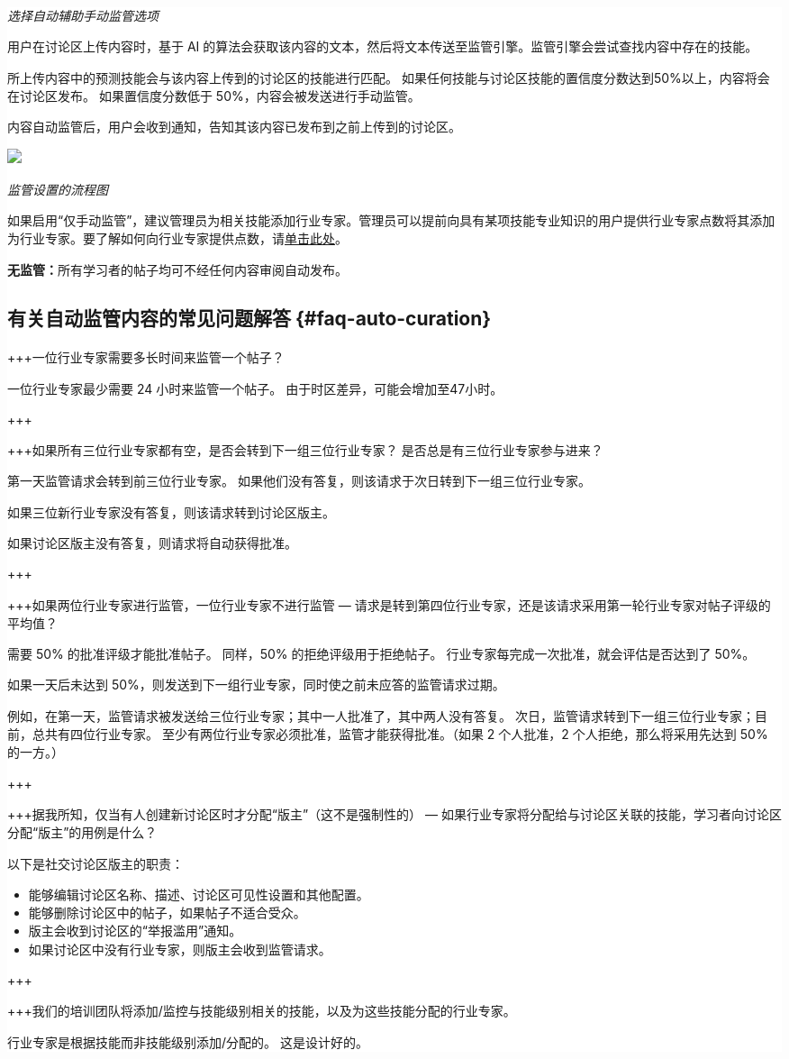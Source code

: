    *选择自动辅助手动监管选项*

用户在讨论区上传内容时，基于 AI 的算法会获取该内容的文本，然后将文本传送至监管引擎。监管引擎会尝试查找内容中存在的技能。

所上传内容中的预测技能会与该内容上传到的讨论区的技能进行匹配。  如果任何技能与讨论区技能的置信度分数达到50%以上，内容将会在讨论区发布。 如果置信度分数低于 50%，内容会被发送进行手动监管。

内容自动监管后，用户会收到通知，告知其该内容已发布到之前上传到的讨论区。

![](assets/only-ai-based.png)

*监管设置的流程图*

如果启用“仅手动监管”，建议管理员为相关技能添加行业专家。管理员可以提前向具有某项技能专业知识的用户提供行业专家点数将其添加为行业专家。要了解如何向行业专家提供点数，请[单击此处](social-learning-configurations-as-an-admin.md#SubjectMatterExpertsSMEs)。

**无监管：**&#x200B;所有学习者的帖子均可不经任何内容审阅自动发布。



## 有关自动监管内容的常见问题解答 {#faq-auto-curation}

+++一位行业专家需要多长时间来监管一个帖子？

一位行业专家最少需要 24 小时来监管一个帖子。 由于时区差异，可能会增加至47小时。

+++

+++如果所有三位行业专家都有空，是否会转到下一组三位行业专家？ 是否总是有三位行业专家参与进来？

第一天监管请求会转到前三位行业专家。 如果他们没有答复，则该请求于次日转到下一组三位行业专家。

如果三位新行业专家没有答复，则该请求转到讨论区版主。

如果讨论区版主没有答复，则请求将自动获得批准。

+++

+++如果两位行业专家进行监管，一位行业专家不进行监管 — 请求是转到第四位行业专家，还是该请求采用第一轮行业专家对帖子评级的平均值？

需要 50% 的批准评级才能批准帖子。 同样，50% 的拒绝评级用于拒绝帖子。 行业专家每完成一次批准，就会评估是否达到了 50%。

如果一天后未达到 50%，则发送到下一组行业专家，同时使之前未应答的监管请求过期。

例如，在第一天，监管请求被发送给三位行业专家；其中一人批准了，其中两人没有答复。 次日，监管请求转到下一组三位行业专家；目前，总共有四位行业专家。 至少有两位行业专家必须批准，监管才能获得批准。（如果 2 个人批准，2 个人拒绝，那么将采用先达到 50% 的一方。）

+++

+++据我所知，仅当有人创建新讨论区时才分配“版主”（这不是强制性的） — 如果行业专家将分配给与讨论区关联的技能，学习者向讨论区分配“版主”的用例是什么？

以下是社交讨论区版主的职责：

* 能够编辑讨论区名称、描述、讨论区可见性设置和其他配置。
* 能够删除讨论区中的帖子，如果帖子不适合受众。
* 版主会收到讨论区的“举报滥用”通知。
* 如果讨论区中没有行业专家，则版主会收到监管请求。

+++

+++我们的培训团队将添加/监控与技能级别相关的技能，以及为这些技能分配的行业专家。

行业专家是根据技能而非技能级别添加/分配的。 这是设计好的。
